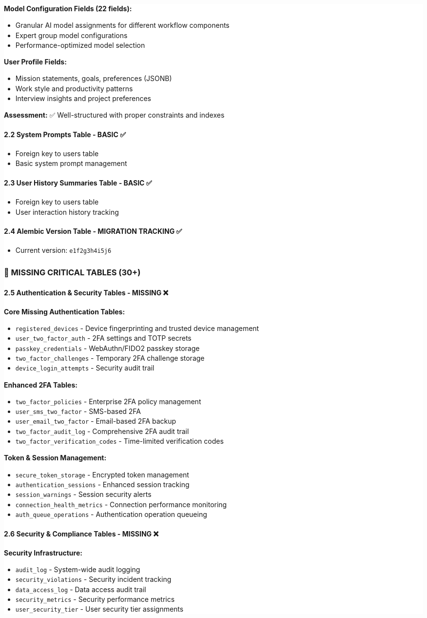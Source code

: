 **Model Configuration Fields (22 fields):**
- Granular AI model assignments for different workflow components
- Expert group model configurations
- Performance-optimized model selection

**User Profile Fields:**
- Mission statements, goals, preferences (JSONB)
- Work style and productivity patterns
- Interview insights and project preferences

**Assessment:** ✅ Well-structured with proper constraints and indexes

#### 2.2 System Prompts Table - BASIC ✅
- Foreign key to users table
- Basic system prompt management

#### 2.3 User History Summaries Table - BASIC ✅
- Foreign key to users table  
- User interaction history tracking

#### 2.4 Alembic Version Table - MIGRATION TRACKING ✅
- Current version: `e1f2g3h4i5j6`

### 🔴 MISSING CRITICAL TABLES (30+)

#### 2.5 Authentication & Security Tables - MISSING ❌

**Core Missing Authentication Tables:**
- `registered_devices` - Device fingerprinting and trusted device management
- `user_two_factor_auth` - 2FA settings and TOTP secrets
- `passkey_credentials` - WebAuthn/FIDO2 passkey storage
- `two_factor_challenges` - Temporary 2FA challenge storage
- `device_login_attempts` - Security audit trail

**Enhanced 2FA Tables:**
- `two_factor_policies` - Enterprise 2FA policy management
- `user_sms_two_factor` - SMS-based 2FA
- `user_email_two_factor` - Email-based 2FA backup
- `two_factor_audit_log` - Comprehensive 2FA audit trail
- `two_factor_verification_codes` - Time-limited verification codes

**Token & Session Management:**
- `secure_token_storage` - Encrypted token management
- `authentication_sessions` - Enhanced session tracking
- `session_warnings` - Session security alerts
- `connection_health_metrics` - Connection performance monitoring
- `auth_queue_operations` - Authentication operation queueing

#### 2.6 Security & Compliance Tables - MISSING ❌

**Security Infrastructure:**
- `audit_log` - System-wide audit logging
- `security_violations` - Security incident tracking
- `data_access_log` - Data access audit trail
- `security_metrics` - Security performance metrics
- `user_security_tier` - User security tier assignments
